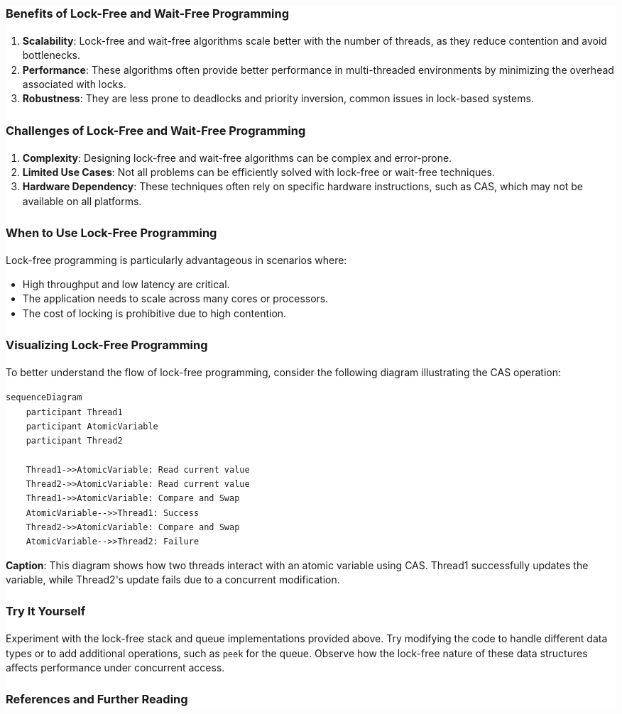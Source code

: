 ### Benefits of Lock-Free and Wait-Free Programming

1. **Scalability**: Lock-free and wait-free algorithms scale better with the number of threads, as they reduce contention and avoid bottlenecks.
2. **Performance**: These algorithms often provide better performance in multi-threaded environments by minimizing the overhead associated with locks.
3. **Robustness**: They are less prone to deadlocks and priority inversion, common issues in lock-based systems.

### Challenges of Lock-Free and Wait-Free Programming

1. **Complexity**: Designing lock-free and wait-free algorithms can be complex and error-prone.
2. **Limited Use Cases**: Not all problems can be efficiently solved with lock-free or wait-free techniques.
3. **Hardware Dependency**: These techniques often rely on specific hardware instructions, such as CAS, which may not be available on all platforms.

### When to Use Lock-Free Programming

Lock-free programming is particularly advantageous in scenarios where:

- High throughput and low latency are critical.
- The application needs to scale across many cores or processors.
- The cost of locking is prohibitive due to high contention.

### Visualizing Lock-Free Programming

To better understand the flow of lock-free programming, consider the following diagram illustrating the CAS operation:

```mermaid
sequenceDiagram
    participant Thread1
    participant AtomicVariable
    participant Thread2

    Thread1->>AtomicVariable: Read current value
    Thread2->>AtomicVariable: Read current value
    Thread1->>AtomicVariable: Compare and Swap
    AtomicVariable-->>Thread1: Success
    Thread2->>AtomicVariable: Compare and Swap
    AtomicVariable-->>Thread2: Failure
```

**Caption**: This diagram shows how two threads interact with an atomic variable using CAS. Thread1 successfully updates the variable, while Thread2's update fails due to a concurrent modification.

### Try It Yourself

Experiment with the lock-free stack and queue implementations provided above. Try modifying the code to handle different data types or to add additional operations, such as `peek` for the queue. Observe how the lock-free nature of these data structures affects performance under concurrent access.

### References and Further Reading
